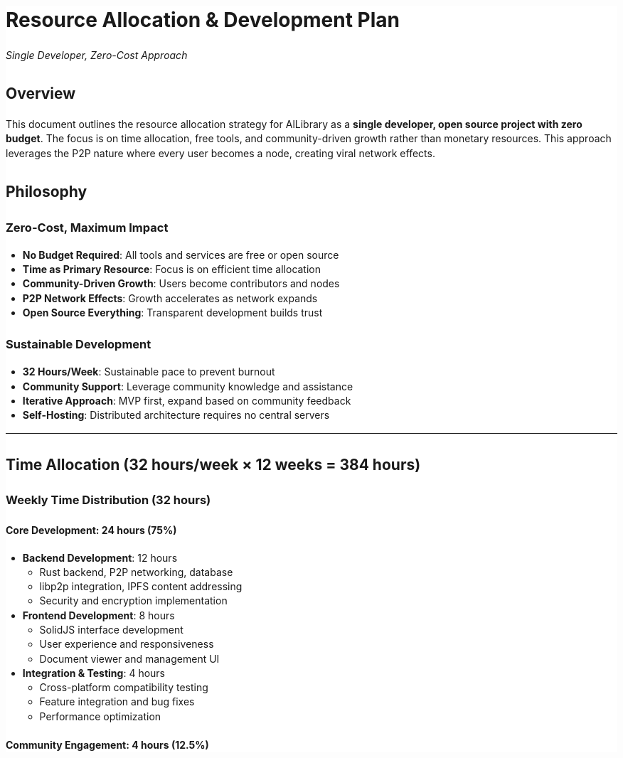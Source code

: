 # Resource Allocation & Development Plan

_Single Developer, Zero-Cost Approach_

## Overview

This document outlines the resource allocation strategy for AlLibrary as a **single developer, open source project with zero budget**. The focus is on time allocation, free tools, and community-driven growth rather than monetary resources. This approach leverages the P2P nature where every user becomes a node, creating viral network effects.

## Philosophy

### Zero-Cost, Maximum Impact

- **No Budget Required**: All tools and services are free or open source
- **Time as Primary Resource**: Focus is on efficient time allocation
- **Community-Driven Growth**: Users become contributors and nodes
- **P2P Network Effects**: Growth accelerates as network expands
- **Open Source Everything**: Transparent development builds trust

### Sustainable Development

- **32 Hours/Week**: Sustainable pace to prevent burnout
- **Community Support**: Leverage community knowledge and assistance
- **Iterative Approach**: MVP first, expand based on community feedback
- **Self-Hosting**: Distributed architecture requires no central servers

---

## Time Allocation (32 hours/week × 12 weeks = 384 hours)

### Weekly Time Distribution (32 hours)

#### Core Development: 24 hours (75%)

- **Backend Development**: 12 hours
  - Rust backend, P2P networking, database
  - libp2p integration, IPFS content addressing
  - Security and encryption implementation
- **Frontend Development**: 8 hours
  - SolidJS interface development
  - User experience and responsiveness
  - Document viewer and management UI
- **Integration & Testing**: 4 hours
  - Cross-platform compatibility testing
  - Feature integration and bug fixes
  - Performance optimization

#### Community Engagement: 4 hours (12.5%)

